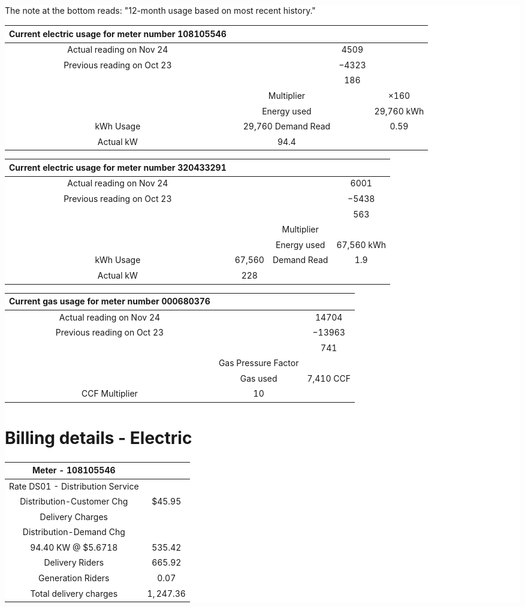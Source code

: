 The note at the bottom reads: "12-month usage based on most recent history."

| Current electric usage for meter number 108105546 |  |  |  |  |
| :--: | :--: | :--: | :--: | :--: |
| Actual reading on Nov 24 |  |  | 4509 |  |
| Previous reading on Oct 23 |  |  | $-4323$ |  |
|  |  |  | 186 |  |
|  |  | Multiplier |  | $\times 160$ |
|  |  | Energy used |  | 29,760 kWh |
| kWh Usage |  | 29,760 Demand Read |  | 0.59 |
| Actual kW |  | 94.4 |  |  |


| Current electric usage for meter number 320433291 |  |  |  |
| :--: | :--: | :--: | :--: |
| Actual reading on Nov 24 |  |  | 6001 |
| Previous reading on Oct 23 |  |  | $-5438$ |
|  |  |  | 563 |
|  |  | Multiplier |  | $\times 120$ |
|  |  | Energy used | 67,560 kWh |
| kWh Usage | 67,560 | Demand Read | 1.9 |
| Actual kW | 228 |  |  |


| Current gas usage for meter number 000680376 |  |  |
| :--: | :--: | :--: |
| Actual reading on Nov 24 |  | 14704 |
| Previous reading on Oct 23 |  | $-13963$ |
|  |  | 741 |
|  | Gas Pressure Factor |  |
|  | Gas used | 7,410 CCF |
| CCF Multiplier | 10 |  |

# Billing details - Electric 

| Meter - 108105546 |  |
| :--: | :--: |
| Rate DS01 - Distribution Service |  |
| Distribution-Customer Chg | $\$ 45.95$ |
| Delivery Charges |  |
| Distribution-Demand Chg |  |
| 94.40 KW @ \$5.6718 | 535.42 |
| Delivery Riders | 665.92 |
| Generation Riders | 0.07 |
| Total delivery charges | $1,247.36$ |